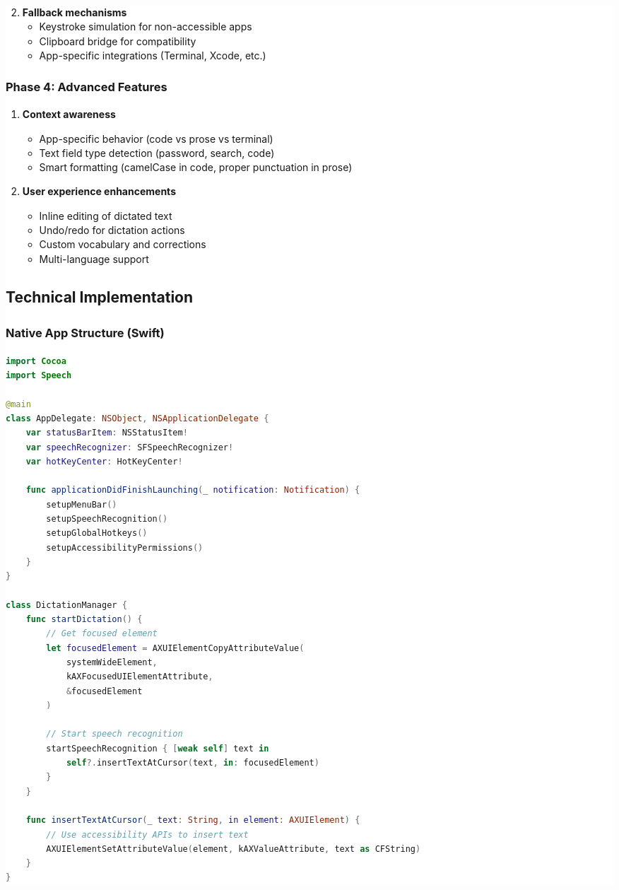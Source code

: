 2. **Fallback mechanisms**
   - Keystroke simulation for non-accessible apps
   - Clipboard bridge for compatibility
   - App-specific integrations (Terminal, Xcode, etc.)

### Phase 4: Advanced Features
1. **Context awareness**
   - App-specific behavior (code vs prose vs terminal)
   - Text field type detection (password, search, code)
   - Smart formatting (camelCase in code, proper punctuation in prose)

2. **User experience enhancements**
   - Inline editing of dictated text
   - Undo/redo for dictation actions
   - Custom vocabulary and corrections
   - Multi-language support

## Technical Implementation

### Native App Structure (Swift)
```swift
import Cocoa
import Speech

@main
class AppDelegate: NSObject, NSApplicationDelegate {
    var statusBarItem: NSStatusItem!
    var speechRecognizer: SFSpeechRecognizer!
    var hotKeyCenter: HotKeyCenter!

    func applicationDidFinishLaunching(_ notification: Notification) {
        setupMenuBar()
        setupSpeechRecognition()
        setupGlobalHotkeys()
        setupAccessibilityPermissions()
    }
}

class DictationManager {
    func startDictation() {
        // Get focused element
        let focusedElement = AXUIElementCopyAttributeValue(
            systemWideElement,
            kAXFocusedUIElementAttribute,
            &focusedElement
        )

        // Start speech recognition
        startSpeechRecognition { [weak self] text in
            self?.insertTextAtCursor(text, in: focusedElement)
        }
    }

    func insertTextAtCursor(_ text: String, in element: AXUIElement) {
        // Use accessibility APIs to insert text
        AXUIElementSetAttributeValue(element, kAXValueAttribute, text as CFString)
    }
}
```
